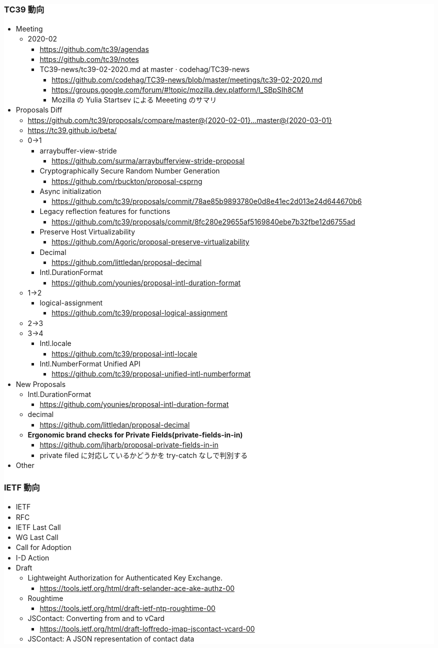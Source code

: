 ### TC39 動向

- Meeting
  - 2020-02
    - https://github.com/tc39/agendas
    - https://github.com/tc39/notes
    - TC39-news/tc39-02-2020.md at master · codehag/TC39-news
      - https://github.com/codehag/TC39-news/blob/master/meetings/tc39-02-2020.md
      - https://groups.google.com/forum/#!topic/mozilla.dev.platform/I_SBpSIh8CM
      - Mozilla の Yulia Startsev による Meeeting のサマリ
- Proposals Diff
  - https://github.com/tc39/proposals/compare/master@{2020-02-01}...master@{2020-03-01}
  - https://tc39.github.io/beta/
  - 0->1
    - arraybuffer-view-stride
      - https://github.com/surma/arraybufferview-stride-proposal
    - Cryptographically Secure Random Number Generation
      - https://github.com/rbuckton/proposal-csprng
    - Async initialization
      - https://github.com/tc39/proposals/commit/78ae85b9893780e0d8e41ec2d013e24d644670b6
    - Legacy reflection features for functions
      - https://github.com/tc39/proposals/commit/8fc280e29655af5169840ebe7b32fbe12d6755ad
    - Preserve Host Virtualizability
      - https://github.com/Agoric/proposal-preserve-virtualizability
    - Decimal
      - https://github.com/littledan/proposal-decimal
    - Intl.DurationFormat
      - https://github.com/younies/proposal-intl-duration-format
  - 1->2
    - logical-assignment
      - https://github.com/tc39/proposal-logical-assignment
  - 2->3
  - 3->4
    - Intl.locale
      - https://github.com/tc39/proposal-intl-locale
    - Intl.NumberFormat Unified API
      - https://github.com/tc39/proposal-unified-intl-numberformat
- New Proposals
  - Intl.DurationFormat
    - https://github.com/younies/proposal-intl-duration-format
  - decimal
    - https://github.com/littledan/proposal-decimal
  - **Ergonomic brand checks for Private Fields(private-fields-in-in)**
    - https://github.com/ljharb/proposal-private-fields-in-in
    - private filed に対応しているかどうかを try-catch なしで判別する
- Other

### IETF 動向

- IETF
- RFC
- IETF Last Call
- WG Last Call
- Call for Adoption
- I-D Action
- Draft
  - Lightweight Authorization for Authenticated Key Exchange.
    - https://tools.ietf.org/html/draft-selander-ace-ake-authz-00
  - Roughtime
    - https://tools.ietf.org/html/draft-ietf-ntp-roughtime-00
  - JSContact: Converting from and to vCard
    - https://tools.ietf.org/html/draft-loffredo-jmap-jscontact-vcard-00
  - JSContact: A JSON representation of contact data